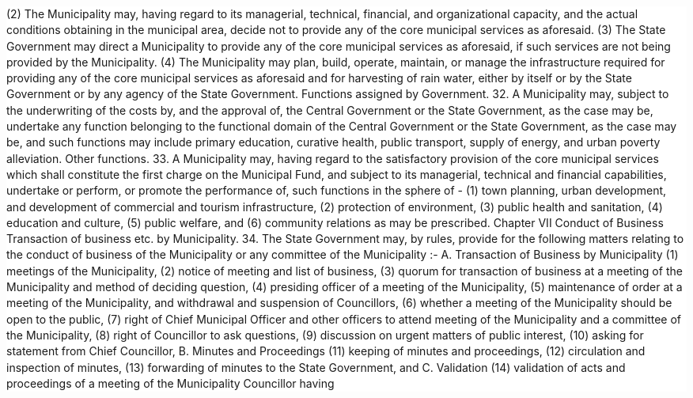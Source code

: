 (2) The Municipality may, having regard to its managerial, technical, financial, and organizational capacity, and the actual
conditions obtaining in the municipal area, decide not to provide any of the core municipal services as aforesaid.
(3) The State Government may direct a Municipality to provide any of the core municipal services as aforesaid, if such
services are not being provided by the Municipality.
(4) The Municipality may plan, build, operate, maintain, or manage the infrastructure required for providing any of the
core municipal services as aforesaid and for harvesting of rain water, either by itself or by the State Government or
by any agency of the State Government.
Functions assigned by
Government.
32.
A Municipality may, subject to the underwriting of the costs by, and the approval of, the Central Government or the State
Government, as the case may be, undertake any function belonging to the functional domain of the Central Government or
the State Government, as the case may be, and such functions may include primary education, curative health, public
transport, supply of energy, and urban poverty alleviation.
Other functions.
33.
A Municipality may, having regard to the satisfactory provision of the core municipal services which shall constitute the
first charge on the Municipal Fund, and subject to its managerial, technical and financial capabilities, undertake or perform,
or promote the performance of, such functions in the sphere of -
(1) town planning, urban development, and development of commercial and tourism infrastructure,
(2) protection of environment,
(3) public health and sanitation,
(4) education and culture,
(5) public welfare, and
(6) community relations as may be prescribed.
Chapter VII
Conduct of Business
Transaction of business
etc. by Municipality.
34.
The State Government may, by rules, provide for the following matters relating to the conduct of business of the
Municipality or any committee of the Municipality :-
A. Transaction of Business by Municipality
(1) meetings of the Municipality,
(2) notice of meeting and list of business,
(3) quorum for transaction of business at a meeting of the
Municipality and method of deciding question,
(4) presiding officer of a meeting of the Municipality,
(5) maintenance of order at a meeting of the Municipality, and
withdrawal and suspension of Councillors,
(6) whether a meeting of the Municipality should be open to the public,
(7) right of Chief Municipal Officer and other officers to attend meeting of the
Municipality and a committee of the Municipality,
(8) right of Councillor to ask questions,
(9) discussion on urgent matters of public interest, (10) asking for statement from Chief
Councillor,
B. Minutes and Proceedings
(11) keeping of minutes and proceedings,
(12) circulation and inspection of minutes,
(13) forwarding of minutes to the State Government, and
C. Validation
(14) validation of acts and proceedings of a meeting of the Municipality
Councillor having